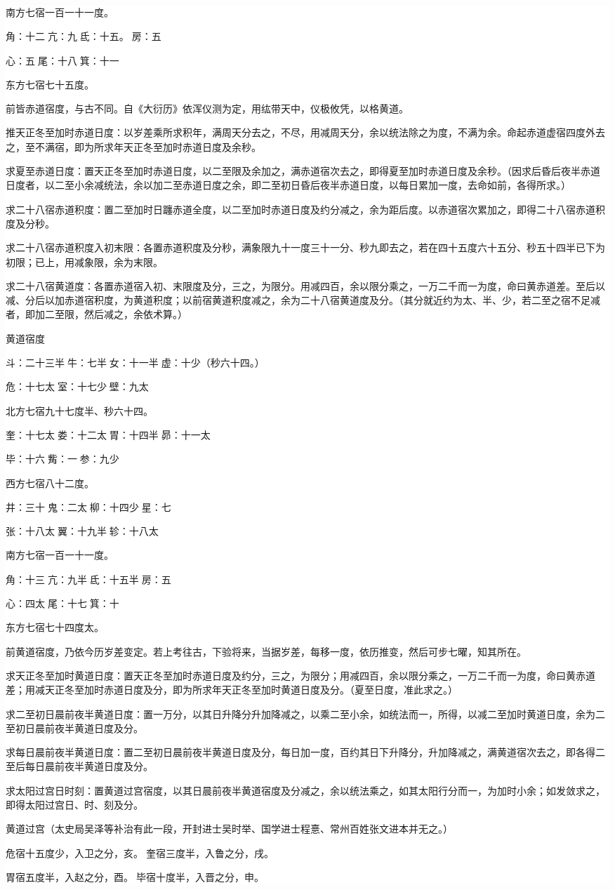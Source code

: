 南方七宿一百一十一度。

角：十二 亢：九 氐：十五。 房：五

心：五 尾：十八 箕：十一

东方七宿七十五度。

前皆赤道宿度，与古不同。自《大衍历》依浑仪测为定，用纮带天中，仪极攸凭，以格黄道。

推天正冬至加时赤道日度：以岁差乘所求积年，满周天分去之，不尽，用减周天分，余以统法除之为度，不满为余。命起赤道虚宿四度外去之，至不满宿，即为所求年天正冬至加时赤道日度及余秒。

求夏至赤道日度：置天正冬至加时赤道日度，以二至限及余加之，满赤道宿次去之，即得夏至加时赤道日度及余秒。（因求后昏后夜半赤道日度者，以二至小余减统法，余以加二至赤道日度之余，即二至初日昏后夜半赤道日度，以每日累加一度，去命如前，各得所求。）

求二十八宿赤道积度：置二至加时日躔赤道全度，以二至加时赤道日度及约分减之，余为距后度。以赤道宿次累加之，即得二十八宿赤道积度及分秒。

求二十八宿赤道积度入初末限：各置赤道积度及分秒，满象限九十一度三十一分、秒九即去之，若在四十五度六十五分、秒五十四半已下为初限；已上，用减象限，余为末限。

求二十八宿黄道度：各置赤道宿入初、末限度及分，三之，为限分。用减四百，余以限分乘之，一万二千而一为度，命曰黄赤道差。至后以减、分后以加赤道宿积度，为黄道积度；以前宿黄道积度减之，余为二十八宿黄道度及分。（其分就近约为太、半、少，若二至之宿不足减者，即加二至限，然后减之，余依术算。）

黄道宿度

斗：二十三半 牛：七半 女：十一半 虚：十少（秒六十四。）

危：十七太 室：十七少 壁：九太

北方七宿九十七度半、秒六十四。

奎：十七太 娄：十二太 胃：十四半 昴：十一太

毕：十六 觜：一 参：九少

西方七宿八十二度。

井：三十 鬼：二太 柳：十四少 星：七

张：十八太 翼：十九半 轸：十八太

南方七宿一百一十一度。

角：十三 亢：九半 氐：十五半 房：五

心：四太 尾：十七 箕：十

东方七宿七十四度太。

前黄道宿度，乃依今历岁差变定。若上考往古，下验将来，当据岁差，每移一度，依历推变，然后可步七曜，知其所在。

求天正冬至加时黄道日度：置天正冬至加时赤道日度及约分，三之，为限分；用减四百，余以限分乘之，一万二千而一为度，命曰黄赤道差；用减天正冬至加时赤道日度及分，即为所求年天正冬至加时黄道日度及分。（夏至日度，准此求之。）

求二至初日晨前夜半黄道日度：置一万分，以其日升降分升加降减之，以乘二至小余，如统法而一，所得，以减二至加时黄道日度，余为二至初日晨前夜半黄道日度及分。

求每日晨前夜半黄道日度：置二至初日晨前夜半黄道日度及分，每日加一度，百约其日下升降分，升加降减之，满黄道宿次去之，即各得二至后每日晨前夜半黄道日度及分。

求太阳过宫日时刻：置黄道过宫宿度，以其日晨前夜半黄道宿度及分减之，余以统法乘之，如其太阳行分而一，为加时小余；如发敛求之，即得太阳过宫日、时、刻及分。

黄道过宫（太史局吴泽等补治有此一段，开封进士吴时举、国学进士程憙、常州百姓张文进本并无之。）

危宿十五度少，入卫之分，亥。 奎宿三度半，入鲁之分，戌。

胃宿五度半，入赵之分，酉。 毕宿十度半，入晋之分，申。
